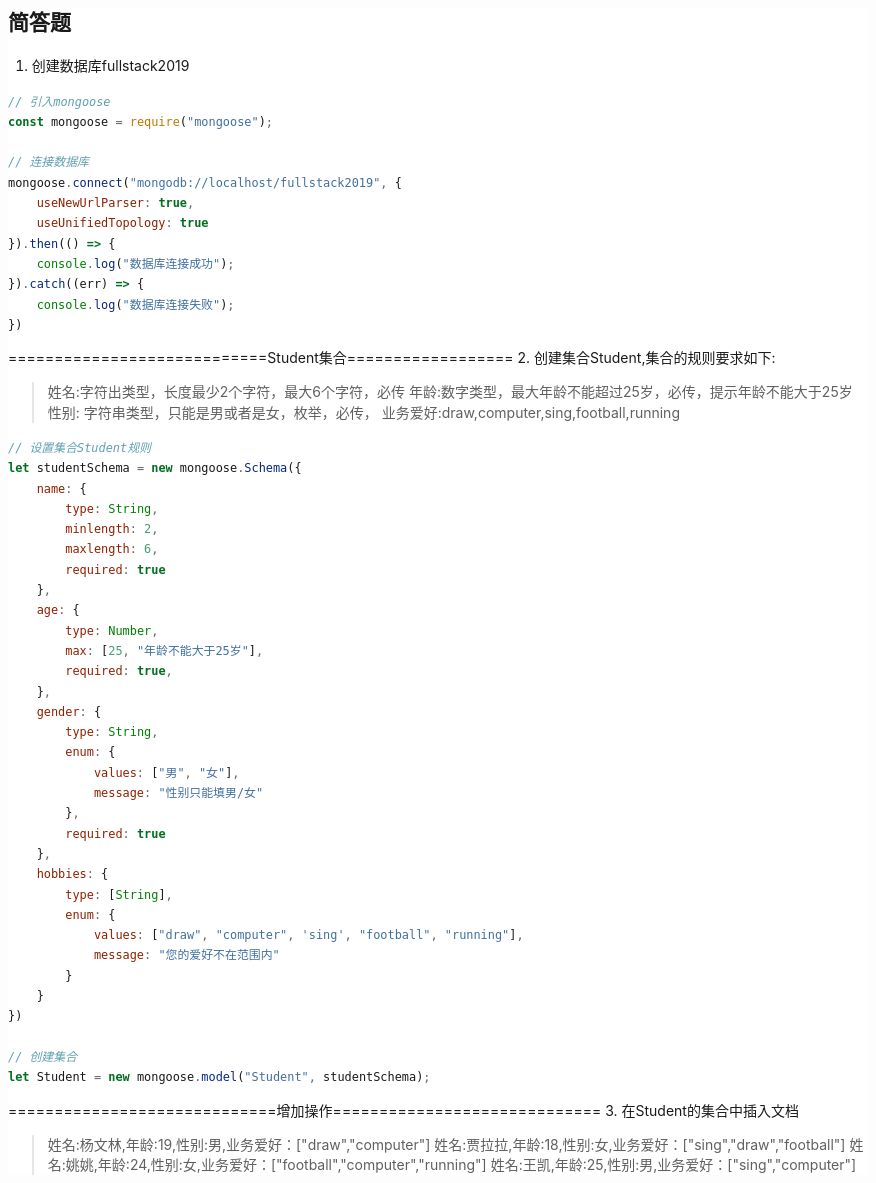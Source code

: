 ## 简答题

1. 创建数据库fullstack2019
```js
// 引入mongoose
const mongoose = require("mongoose");

// 连接数据库
mongoose.connect("mongodb://localhost/fullstack2019", {
    useNewUrlParser: true,
    useUnifiedTopology: true
}).then(() => {
    console.log("数据库连接成功");
}).catch((err) => {
    console.log("数据库连接失败");
})
```
============================Student集合==================
2. 创建集合Student,集合的规则要求如下:
> 姓名:字符出类型，长度最少2个字符，最大6个字符，必传
> 年龄:数字类型，最大年龄不能超过25岁，必传，提示年龄不能大于25岁
> 性别: 字符串类型，只能是男或者是女，枚举，必传，
> 业务爱好:draw,computer,sing,football,running
```js
// 设置集合Student规则
let studentSchema = new mongoose.Schema({
    name: {
        type: String,
        minlength: 2,
        maxlength: 6,
        required: true
    },
    age: {
        type: Number,
        max: [25, "年龄不能大于25岁"],
        required: true,
    },
    gender: {
        type: String,
        enum: {
            values: ["男", "女"],
            message: "性别只能填男/女"
        },
        required: true
    },
    hobbies: {
        type: [String],
        enum: {
            values: ["draw", "computer", 'sing', "football", "running"],
            message: "您的爱好不在范围内"
        }
    }
})

// 创建集合
let Student = new mongoose.model("Student", studentSchema);
```
=============================增加操作=============================
3. 在Student的集合中插入文档
>姓名:杨文林,年龄:19,性别:男,业务爱好：["draw","computer"]
>姓名:贾拉拉,年龄:18,性别:女,业务爱好：["sing","draw","football"]
>姓名:姚姚,年龄:24,性别:女,业务爱好：["football","computer","running"]
>姓名:王凯,年龄:25,性别:男,业务爱好：["sing","computer"]
```js
```